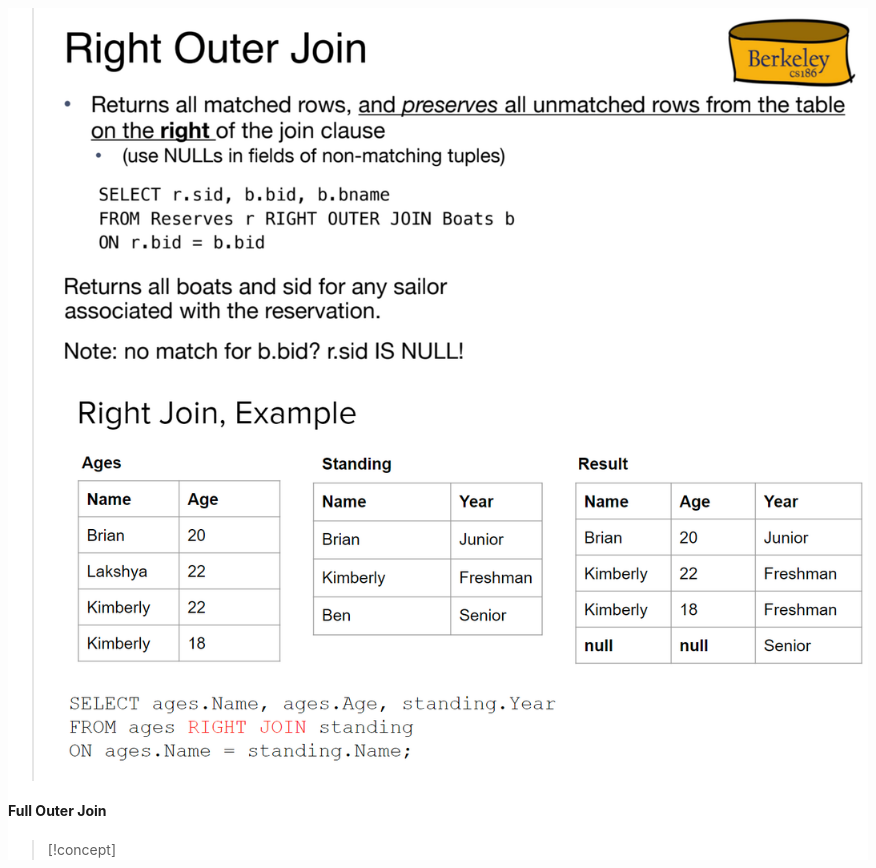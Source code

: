> ![](Relation_SQL.assets/image-20240119145819571.png)![](Relation_SQL.assets/image-20240119150211965.png)



#### Full Outer Join
> [!concept]